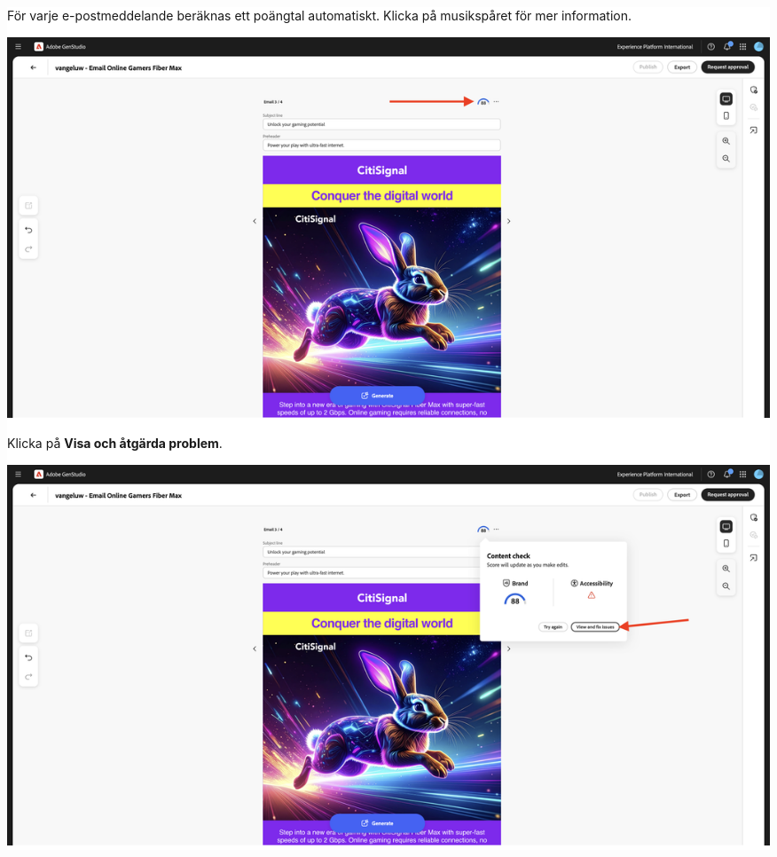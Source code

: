 För varje e-postmeddelande beräknas ett poängtal automatiskt. Klicka på musikspåret för mer information.

![SGPeM](./images/gsemail8.png)

Klicka på **Visa och åtgärda problem**.

![SGPeM](./images/gsemail9.png)

